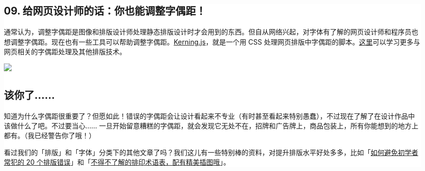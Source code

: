 
## 09\. 给网页设计师的话：你也能调整字偶距！

通常认为，调整字偶距是图像和排版设计师处理静态排版设计时才会用到的东西。但自从网络兴起，对字体有了解的网页设计师和程序员也想调整字偶距。现在也有一些工具可以帮助调整字偶距。[Kerning.js](http://kerningjs.com/)，就是一个用 CSS 处理网页排版中字偶距的脚本。[这里](http://webdesign.tutsplus.com/articles/the-anatomy-of-web-typography--webdesign-10533)可以学习更多与网页相关的字偶距处理及其他排版技术。


![](http://ww3.sinaimg.cn/large/9b5c8bd8jw1f0n4xtq3lcj20ie0bj0uj.jpg)


## 该你了……


知道为什么字偶距很重要了？但愿如此！错误的字偶距会让设计看起来不专业（有时甚至看起来特别愚蠢），不过现在了解了在设计作品中该做什么了吧。不过要当心…… 一旦开始留意糟糕的字偶距，就会发现它无处不在，招牌和广告牌上，商品包装上，所有你能想到的地方上都有。（我已经警告你了哦！）

看过我们的「排版」和「字体」分类下的其他文章了吗？我们这儿有一些特别棒的资料，对提升排版水平好处多多，比如「[如何避免初学者常犯的 20 个排版错误](https://designschool.canva.com/blog/typography-mistakes/)」和「[不得不了解的排印术语表，配有精美插图哦](https://designschool.canva.com/blog/typography-terms/)」。
